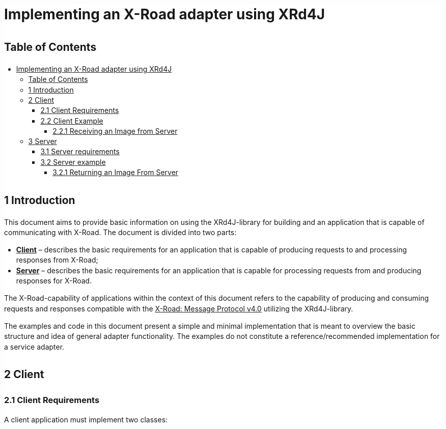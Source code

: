# Implementing an X-Road adapter using XRd4J

## Table of Contents



- [Implementing an X-Road adapter using XRd4J](#implementing-an-x-road-adapter-using-xrd4j)
  - [Table of Contents](#table-of-contents)
  - [1 Introduction](#1-introduction)
  - [2 Client](#2-client)
    - [2.1 Client Requirements](#21-client-requirements)
    - [2.2 Client Example](#22-client-example)
      - [2.2.1 Receiving an Image from Server](#221-receiving-an-image-from-server)
  - [3 Server](#3-server)
    - [3.1 Server requirements](#31-server-requirements)
    - [3.2 Server example](#32-server-example)
      - [3.2.1 Returning an Image From Server](#321-returning-an-image-from-server)



## 1 Introduction

This document aims to provide basic information on using the XRd4J-library for building and an application that is
capable of communicating with X-Road. The document is divided into two parts:

- [**Client**](#2-client) – describes the basic requirements for an application that is capable of producing requests
  to and processing responses from X-Road;
- [**Server**](#3-server) – describes the basic requirements for an application that is capable for processing requests
  from and producing responses for X-Road.

The X-Road-capability of applications within the context of this document refers to the capability of producing and
consuming requests and responses compatible with
the [X-Road: Message Protocol v4.0](https://github.com/nordic-institute/X-Road/blob/develop/doc/Protocols/pr-mess_x-road_message_protocol.md)
utilizing the XRd4J-library.

The examples and code in this document present a simple and minimal implementation that is meant to overview
the basic structure and idea of general adapter functionality. The examples do not constitute a reference/recommended
implementation for a service adapter.

## 2 Client

### 2.1 Client Requirements

A client application must implement two classes:

